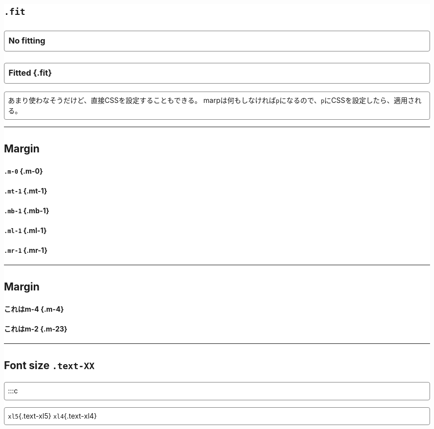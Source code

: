 
<style scoped>
h3 {
  border: 1px solid gray;
  border-radius: 4px;
  padding: 0.5em;
}
p {
  border: 1px solid gray;
  border-radius: 4px;
  padding: 0.5em;
}
</style>

## `.fit`

### No fitting

### Fitted {.fit}

あまり使わなそうだけど、直接CSSを設定することもできる。
marpは何もしなければ`p`になるので、`p`にCSSを設定したら、適用される。

---

## Margin

#### `.m-0` {.m-0}
#### `.mt-1` {.mt-1}
#### `.mb-1` {.mb-1}
#### `.ml-1` {.ml-1}
#### `.mr-1` {.mr-1}

---

## Margin

#### これはm-4 {.m-4}
#### これはm-2 {.m-23}


---

## Font size `.text-XX`

:::c

`xl5`{.text-xl5}
`xl4`{.text-xl4}
